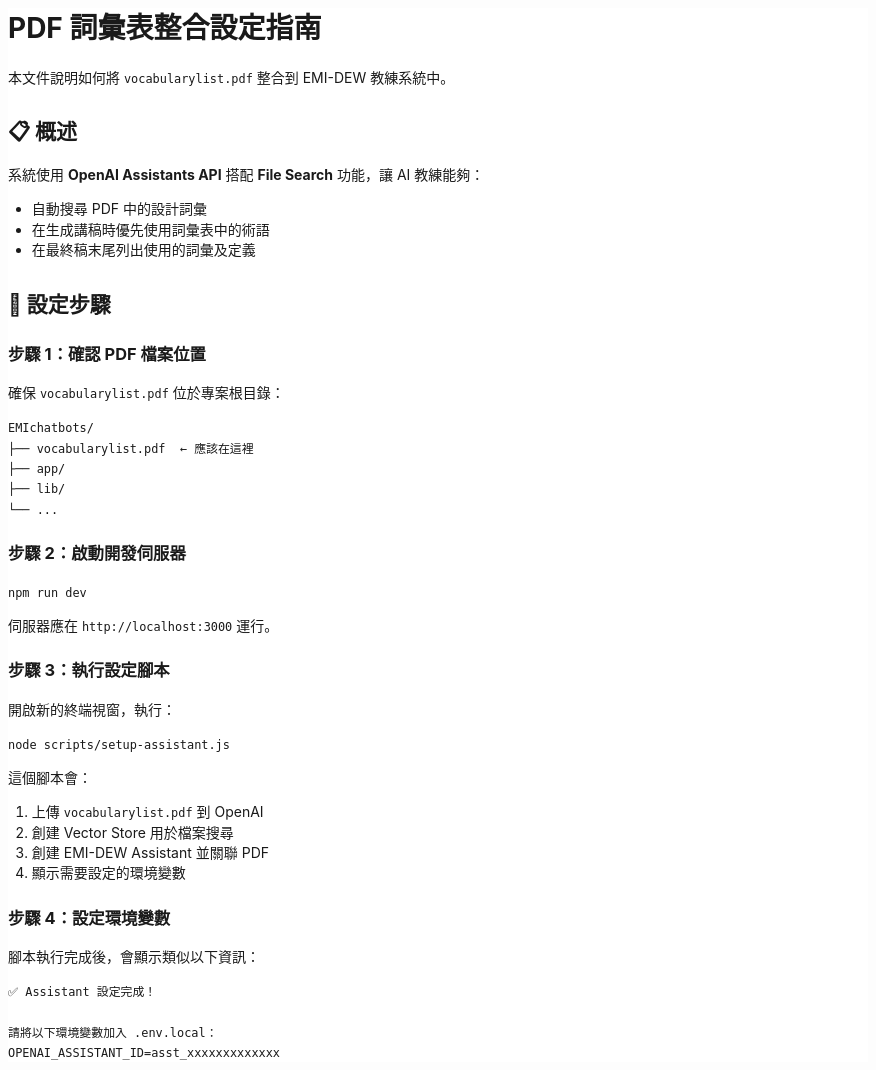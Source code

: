 # PDF 詞彙表整合設定指南

本文件說明如何將 `vocabularylist.pdf` 整合到 EMI-DEW 教練系統中。

## 📋 概述

系統使用 **OpenAI Assistants API** 搭配 **File Search** 功能，讓 AI 教練能夠：
- 自動搜尋 PDF 中的設計詞彙
- 在生成講稿時優先使用詞彙表中的術語
- 在最終稿末尾列出使用的詞彙及定義

## 🚀 設定步驟

### 步驟 1：確認 PDF 檔案位置

確保 `vocabularylist.pdf` 位於專案根目錄：

```
EMIchatbots/
├── vocabularylist.pdf  ← 應該在這裡
├── app/
├── lib/
└── ...
```

### 步驟 2：啟動開發伺服器

```bash
npm run dev
```

伺服器應在 `http://localhost:3000` 運行。

### 步驟 3：執行設定腳本

開啟新的終端視窗，執行：

```bash
node scripts/setup-assistant.js
```

這個腳本會：
1. 上傳 `vocabularylist.pdf` 到 OpenAI
2. 創建 Vector Store 用於檔案搜尋
3. 創建 EMI-DEW Assistant 並關聯 PDF
4. 顯示需要設定的環境變數

### 步驟 4：設定環境變數

腳本執行完成後，會顯示類似以下資訊：

```
✅ Assistant 設定完成！

請將以下環境變數加入 .env.local：
OPENAI_ASSISTANT_ID=asst_xxxxxxxxxxxxx
```

